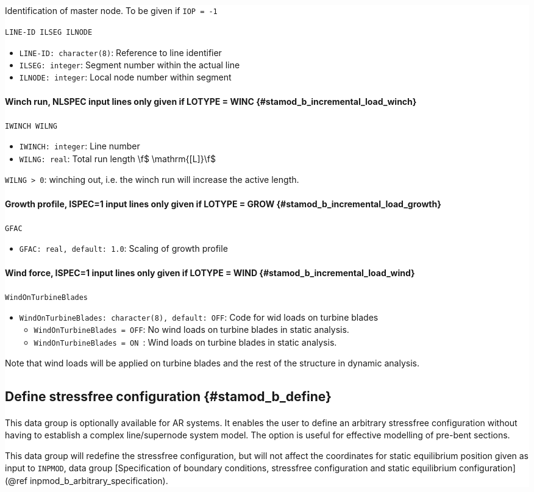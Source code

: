 
Identification of master node. To be given if `IOP = -1`
~~~
LINE-ID ILSEG ILNODE
~~~

- `LINE-ID: character(8)`: Reference to line identifier
- `ILSEG: integer`: Segment number within the actual line
- `ILNODE: integer`: Local node number within segment



#### Winch run, NLSPEC input lines only given if LOTYPE = WINC {#stamod_b_incremental_load_winch}

~~~
IWINCH WILNG
~~~

- `IWINCH: integer`: Line number
- `WILNG: real`: Total run length \f$ \mathrm{[L]}\f$ 

`WILNG > 0`: winching out, i.e. the winch run will increase the active length. 

#### Growth profile, ISPEC=1 input lines only given if LOTYPE = GROW {#stamod_b_incremental_load_growth}

~~~
GFAC
~~~


- `GFAC: real, default: 1.0`: Scaling of growth profile

#### Wind force, ISPEC=1 input lines only given if LOTYPE = WIND {#stamod_b_incremental_load_wind}

~~~
WindOnTurbineBlades
~~~


- `WindOnTurbineBlades: character(8), default: OFF`: Code for wid loads on turbine blades
    - `WindOnTurbineBlades = OFF`: No wind loads on turbine blades in static analysis. 
    - `WindOnTurbineBlades = ON `: Wind loads on turbine blades in static analysis.

Note that wind loads will be applied on turbine blades and the rest of the structure in dynamic analysis.

## Define stressfree configuration {#stamod_b_define}

This data group is optionally available for AR systems. It enables the
user to define an arbitrary stressfree configuration without having to
establish a complex line/supernode system model. The option is useful
for effective modelling of pre-bent sections.

This data group will redefine the stressfree configuration, but will not
affect the coordinates for static equilibrium position given as input to
`INPMOD`, data group [Specification of boundary conditions, stressfree configuration and static equilibrium configuration](@ref inpmod_b_arbitrary_specification).
